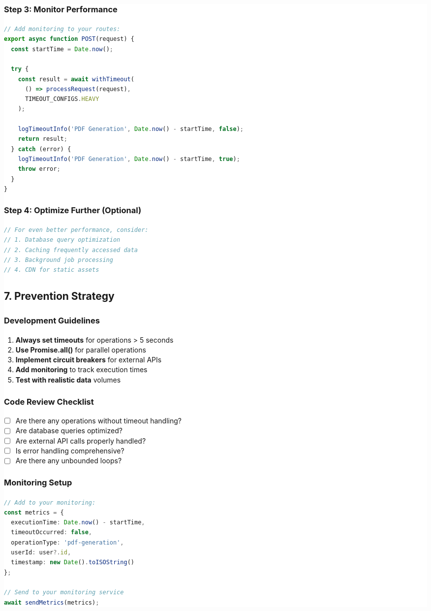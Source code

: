 ### **Step 3: Monitor Performance**
```typescript
// Add monitoring to your routes:
export async function POST(request) {
  const startTime = Date.now();
  
  try {
    const result = await withTimeout(
      () => processRequest(request),
      TIMEOUT_CONFIGS.HEAVY
    );
    
    logTimeoutInfo('PDF Generation', Date.now() - startTime, false);
    return result;
  } catch (error) {
    logTimeoutInfo('PDF Generation', Date.now() - startTime, true);
    throw error;
  }
}
```

### **Step 4: Optimize Further (Optional)**
```typescript
// For even better performance, consider:
// 1. Database query optimization
// 2. Caching frequently accessed data
// 3. Background job processing
// 4. CDN for static assets
```

## 7. **Prevention Strategy**

### **Development Guidelines**
1. **Always set timeouts** for operations > 5 seconds
2. **Use Promise.all()** for parallel operations
3. **Implement circuit breakers** for external APIs
4. **Add monitoring** to track execution times
5. **Test with realistic data** volumes

### **Code Review Checklist**
- [ ] Are there any operations without timeout handling?
- [ ] Are database queries optimized?
- [ ] Are external API calls properly handled?
- [ ] Is error handling comprehensive?
- [ ] Are there any unbounded loops?

### **Monitoring Setup**
```typescript
// Add to your monitoring:
const metrics = {
  executionTime: Date.now() - startTime,
  timeoutOccurred: false,
  operationType: 'pdf-generation',
  userId: user?.id,
  timestamp: new Date().toISOString()
};

// Send to your monitoring service
await sendMetrics(metrics);
```
